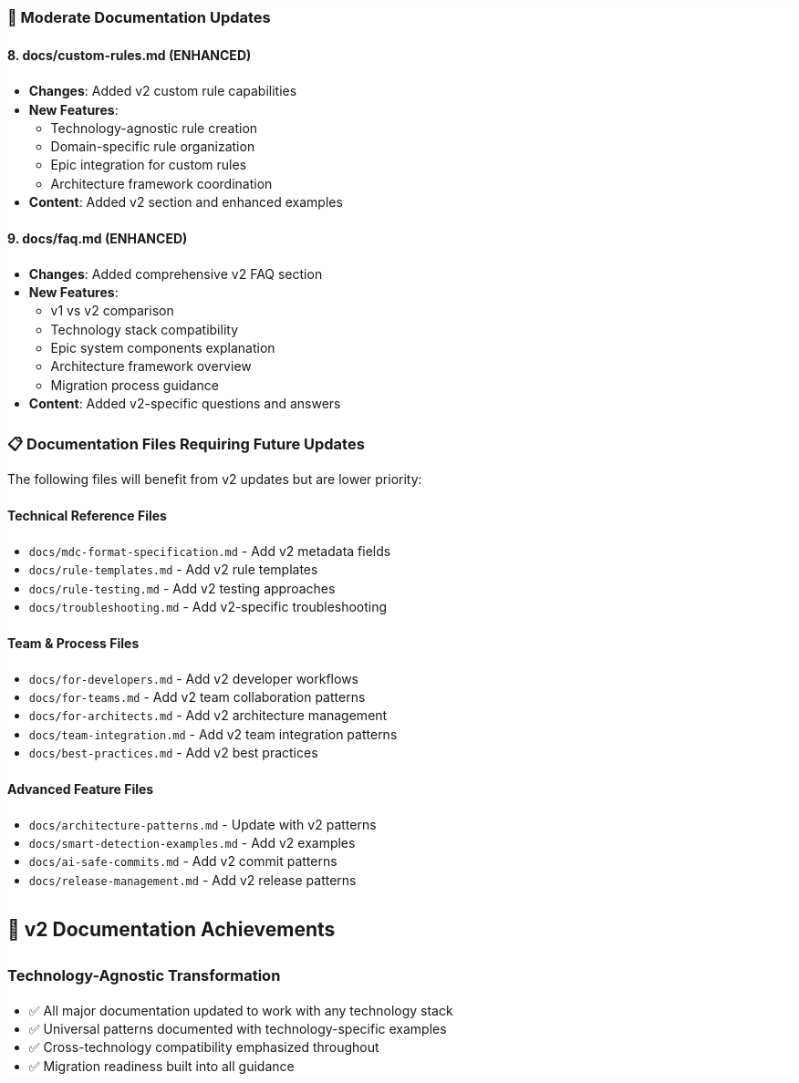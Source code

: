 ### **🔧 Moderate Documentation Updates**

#### **8. docs/custom-rules.md (ENHANCED)**
- **Changes**: Added v2 custom rule capabilities
- **New Features**:
  - Technology-agnostic rule creation
  - Domain-specific rule organization
  - Epic integration for custom rules
  - Architecture framework coordination
- **Content**: Added v2 section and enhanced examples

#### **9. docs/faq.md (ENHANCED)**
- **Changes**: Added comprehensive v2 FAQ section
- **New Features**:
  - v1 vs v2 comparison
  - Technology stack compatibility
  - Epic system components explanation
  - Architecture framework overview
  - Migration process guidance
- **Content**: Added v2-specific questions and answers

### **📋 Documentation Files Requiring Future Updates**

The following files will benefit from v2 updates but are lower priority:

#### **Technical Reference Files**
- `docs/mdc-format-specification.md` - Add v2 metadata fields
- `docs/rule-templates.md` - Add v2 rule templates
- `docs/rule-testing.md` - Add v2 testing approaches
- `docs/troubleshooting.md` - Add v2-specific troubleshooting

#### **Team & Process Files**
- `docs/for-developers.md` - Add v2 developer workflows
- `docs/for-teams.md` - Add v2 team collaboration patterns
- `docs/for-architects.md` - Add v2 architecture management
- `docs/team-integration.md` - Add v2 team integration patterns
- `docs/best-practices.md` - Add v2 best practices

#### **Advanced Feature Files**
- `docs/architecture-patterns.md` - Update with v2 patterns
- `docs/smart-detection-examples.md` - Add v2 examples
- `docs/ai-safe-commits.md` - Add v2 commit patterns
- `docs/release-management.md` - Add v2 release patterns

## 🎯 v2 Documentation Achievements

### **Technology-Agnostic Transformation**
- ✅ All major documentation updated to work with any technology stack
- ✅ Universal patterns documented with technology-specific examples
- ✅ Cross-technology compatibility emphasized throughout
- ✅ Migration readiness built into all guidance
